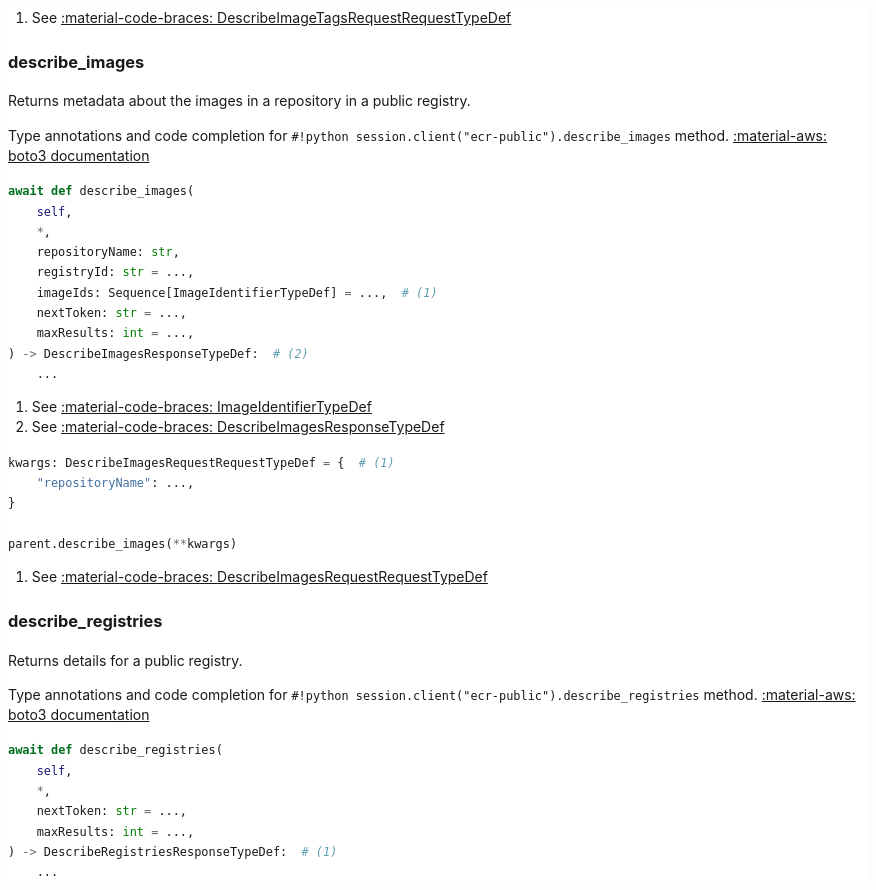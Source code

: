 1. See [:material-code-braces: DescribeImageTagsRequestRequestTypeDef](./type_defs.md#describeimagetagsrequestrequesttypedef) 

### describe\_images

Returns metadata about the images in a repository in a public registry.

Type annotations and code completion for `#!python session.client("ecr-public").describe_images` method.
[:material-aws: boto3 documentation](https://boto3.amazonaws.com/v1/documentation/api/latest/reference/services/ecr-public.html#ECRPublic.Client.describe_images)

```python title="Method definition"
await def describe_images(
    self,
    *,
    repositoryName: str,
    registryId: str = ...,
    imageIds: Sequence[ImageIdentifierTypeDef] = ...,  # (1)
    nextToken: str = ...,
    maxResults: int = ...,
) -> DescribeImagesResponseTypeDef:  # (2)
    ...
```

1. See [:material-code-braces: ImageIdentifierTypeDef](./type_defs.md#imageidentifiertypedef) 
2. See [:material-code-braces: DescribeImagesResponseTypeDef](./type_defs.md#describeimagesresponsetypedef) 


```python title="Usage example with kwargs"
kwargs: DescribeImagesRequestRequestTypeDef = {  # (1)
    "repositoryName": ...,
}

parent.describe_images(**kwargs)
```

1. See [:material-code-braces: DescribeImagesRequestRequestTypeDef](./type_defs.md#describeimagesrequestrequesttypedef) 

### describe\_registries

Returns details for a public registry.

Type annotations and code completion for `#!python session.client("ecr-public").describe_registries` method.
[:material-aws: boto3 documentation](https://boto3.amazonaws.com/v1/documentation/api/latest/reference/services/ecr-public.html#ECRPublic.Client.describe_registries)

```python title="Method definition"
await def describe_registries(
    self,
    *,
    nextToken: str = ...,
    maxResults: int = ...,
) -> DescribeRegistriesResponseTypeDef:  # (1)
    ...
```

